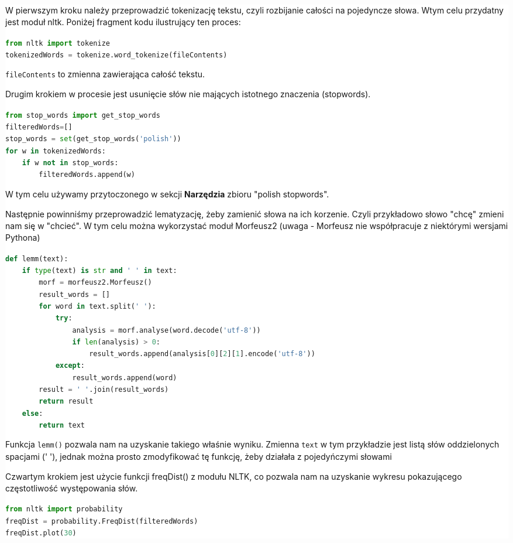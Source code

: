 W pierwszym kroku należy przeprowadzić tokenizację tekstu, czyli rozbijanie całości
na pojedyncze słowa. Wtym celu przydatny jest moduł nltk. Poniżej fragment kodu ilustrujący ten proces:

```python
from nltk import tokenize
tokenizedWords = tokenize.word_tokenize(fileContents)
```

```fileContents``` to zmienna zawierająca całość tekstu.

Drugim krokiem w procesie jest usunięcie słów nie mających istotnego znaczenia (stopwords).

```python
from stop_words import get_stop_words
filteredWords=[]
stop_words = set(get_stop_words('polish'))
for w in tokenizedWords:
    if w not in stop_words:
        filteredWords.append(w)
```

W tym celu używamy przytoczonego w sekcji **Narzędzia** zbioru "polish stopwords".

Następnie powinniśmy przeprowadzić lematyzację, żeby zamienić słowa na ich korzenie.
Czyli przykładowo słowo "chcę" zmieni nam się w "chcieć".
W tym celu można wykorzystać moduł Morfeusz2 (uwaga - Morfeusz nie współpracuje z niektórymi wersjami Pythona)

```python
def lemm(text):
    if type(text) is str and ' ' in text:
        morf = morfeusz2.Morfeusz()
        result_words = []
        for word in text.split(' '):
            try:
                analysis = morf.analyse(word.decode('utf-8'))
                if len(analysis) > 0:
                    result_words.append(analysis[0][2][1].encode('utf-8'))
            except:
                result_words.append(word)
        result = ' '.join(result_words)
        return result
    else:
        return text
```

Funkcja ```lemm()``` pozwala nam na uzyskanie takiego właśnie wyniku.
Zmienna ```text``` w tym przykładzie jest listą słów oddzielonych spacjami (' '),
jednak można prosto zmodyfikować tę funkcję, żeby działała z pojedyńczymi słowami

Czwartym krokiem jest użycie funkcji freqDist() z modułu NLTK, co pozwala nam na uzyskanie wykresu pokazującego częstotliwość występowania słów.

```python
from nltk import probability
freqDist = probability.FreqDist(filteredWords)
freqDist.plot(30)
```
